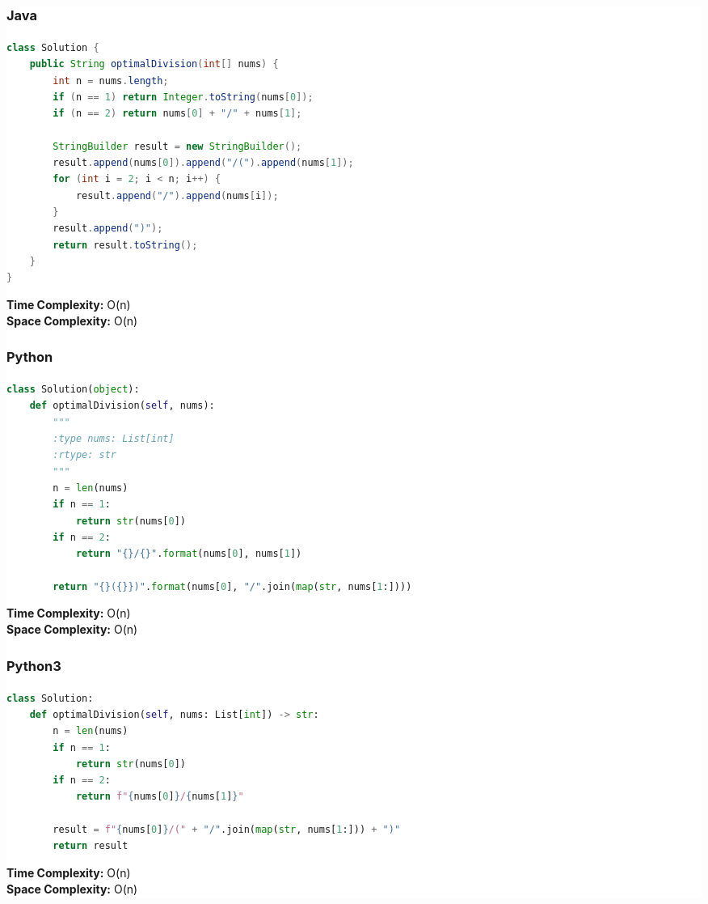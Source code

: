 ### Java

```java
class Solution {
    public String optimalDivision(int[] nums) {
        int n = nums.length;
        if (n == 1) return Integer.toString(nums[0]);
        if (n == 2) return nums[0] + "/" + nums[1];

        StringBuilder result = new StringBuilder();
        result.append(nums[0]).append("/(").append(nums[1]);
        for (int i = 2; i < n; i++) {
            result.append("/").append(nums[i]);
        }
        result.append(")");
        return result.toString();
    }
}
```
**Time Complexity:** O(n)  
**Space Complexity:** O(n)

### Python

```python
class Solution(object):
    def optimalDivision(self, nums):
        """
        :type nums: List[int]
        :rtype: str
        """
        n = len(nums)
        if n == 1: 
            return str(nums[0])
        if n == 2:
            return "{}/{}".format(nums[0], nums[1])
        
        return "{}({}})".format(nums[0], "/".join(map(str, nums[1:])))
```
**Time Complexity:** O(n)  
**Space Complexity:** O(n)

### Python3

```python
class Solution:
    def optimalDivision(self, nums: List[int]) -> str:
        n = len(nums)
        if n == 1: 
            return str(nums[0])
        if n == 2:
            return f"{nums[0]}/{nums[1]}"
        
        result = f"{nums[0]}/(" + "/".join(map(str, nums[1:])) + ")"
        return result
```
**Time Complexity:** O(n)  
**Space Complexity:** O(n)
